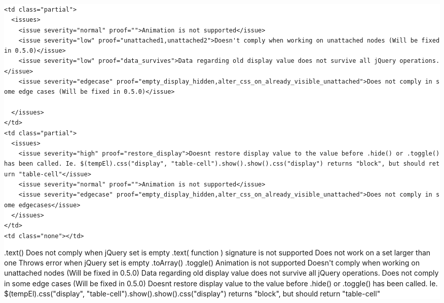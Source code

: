    <td class="partial">
      <issues>
        <issue severity="normal" proof="">Animation is not supported</issue>
        <issue severity="low" proof="unattached1,unattached2">Doesn't comply when working on unattached nodes (Will be fixed in 0.5.0)</issue>
        <issue severity="low" proof="data_survives">Data regarding old display value does not survive all jQuery operations.</issue>
        <issue severity="edgecase" proof="empty_display_hidden,alter_css_on_already_visible_unattached">Does not comply in some edge cases (Will be fixed in 0.5.0)</issue>

      </issues>
    </td>
    <td class="partial">
      <issues>
        <issue severity="high" proof="restore_display">Doesnt restore display value to the value before .hide() or .toggle() has been called. Ie. $(tempEl).css("display", "table-cell").show().show().css("display") returns "block", but should return "table-cell"</issue>
        <issue severity="normal" proof="">Animation is not supported</issue>
        <issue severity="edgecase" proof="empty_display_hidden,alter_css_on_already_visible_unattached">Does not comply in some edgecases</issue>
      </issues>
    </td>
    <td class="none"></td>
  </tr>
  <tr>
    <td>.text()</td>
    <td class="full"></td>
    <td class="approximate">
      <issues>
        <issue severity="edgecase" proof="jquery_empty">Does not comply when jQuery set is empty</issue>
      </issues>
    </td>
    <td class="partial">
      <issues>
        <issue severity="normal" proof="jquery_empty">.text( function ) signature is not supported</issue>
        <issue severity="normal" proof="multiple">Does not work on a set larger than one</issue>
        <issue severity="edgecase" proof="jquery_empty">Throws error when jQuery set is empty</issue>
      </issues>
    </td>
  </tr>
  <tr>
    <td>.toArray()</td>
    <td class="full"></td>
    <td class="full"></td>
    <td class="none"></td>
  </tr>
  <tr>
    <td>.toggle()</td>
    <td class="partial">
      <issues>
        <issue severity="normal" proof="">Animation is not supported</issue>
        <issue severity="low" proof="unattached1,unattached2">Doesn't comply when working on unattached nodes (Will be fixed in 0.5.0)</issue>
        <issue severity="low" proof="data_survives">Data regarding old display value does not survive all jQuery operations.</issue>
        <issue severity="edgecase" proof="empty_display_hidden,alter_css_on_already_visible_unattached,bug">Does not comply in some edge cases (Will be fixed in 0.5.0)</issue>
      </issues>
    </td>
    <td class="partial">
      <issues>
        <issue severity="high" proof="restore_display">Doesnt restore display value to the value before .hide() or .toggle() has been called. Ie. $(tempEl).css("display", "table-cell").show().show().css("display") returns "block", but should return "table-cell"</issue>